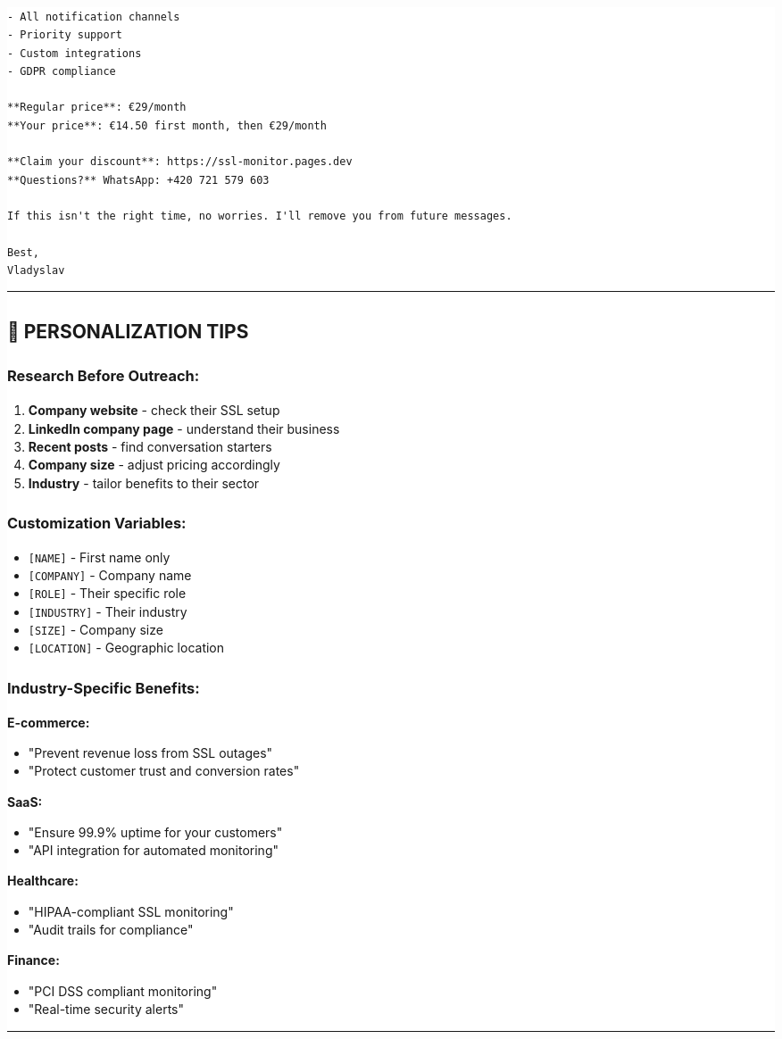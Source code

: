 ```
- All notification channels
- Priority support
- Custom integrations
- GDPR compliance

**Regular price**: €29/month
**Your price**: €14.50 first month, then €29/month

**Claim your discount**: https://ssl-monitor.pages.dev
**Questions?** WhatsApp: +420 721 579 603

If this isn't the right time, no worries. I'll remove you from future messages.

Best,
Vladyslav
```

---

## 🎯 PERSONALIZATION TIPS

### **Research Before Outreach:**
1. **Company website** - check their SSL setup
2. **LinkedIn company page** - understand their business
3. **Recent posts** - find conversation starters
4. **Company size** - adjust pricing accordingly
5. **Industry** - tailor benefits to their sector

### **Customization Variables:**
- `[NAME]` - First name only
- `[COMPANY]` - Company name
- `[ROLE]` - Their specific role
- `[INDUSTRY]` - Their industry
- `[SIZE]` - Company size
- `[LOCATION]` - Geographic location

### **Industry-Specific Benefits:**

**E-commerce:**
- "Prevent revenue loss from SSL outages"
- "Protect customer trust and conversion rates"

**SaaS:**
- "Ensure 99.9% uptime for your customers"
- "API integration for automated monitoring"

**Healthcare:**
- "HIPAA-compliant SSL monitoring"
- "Audit trails for compliance"

**Finance:**
- "PCI DSS compliant monitoring"
- "Real-time security alerts"

---